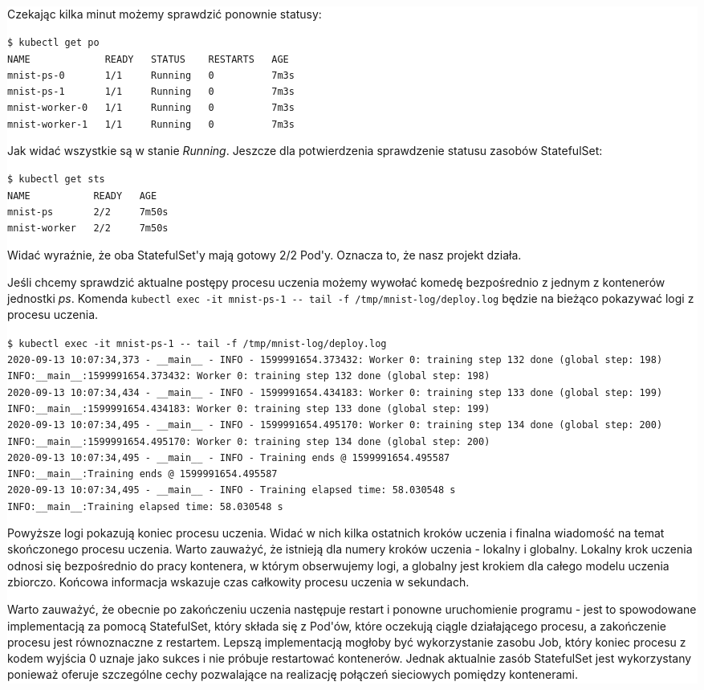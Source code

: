 Czekając kilka minut możemy sprawdzić ponownie statusy:
```
$ kubectl get po
NAME             READY   STATUS    RESTARTS   AGE
mnist-ps-0       1/1     Running   0          7m3s
mnist-ps-1       1/1     Running   0          7m3s
mnist-worker-0   1/1     Running   0          7m3s
mnist-worker-1   1/1     Running   0          7m3s
```
Jak widać wszystkie są w stanie *Running*.
Jeszcze dla potwierdzenia sprawdzenie statusu zasobów StatefulSet:
```
$ kubectl get sts
NAME           READY   AGE
mnist-ps       2/2     7m50s
mnist-worker   2/2     7m50s
```
Widać wyraźnie, że oba StatefulSet'y mają gotowy 2/2 Pod'y.
Oznacza to, że nasz projekt działa.

Jeśli chcemy sprawdzić aktualne postępy procesu uczenia możemy wywołać komedę bezpośrednio z jednym z kontenerów jednostki *ps*.
Komenda `kubectl exec -it mnist-ps-1 -- tail -f /tmp/mnist-log/deploy.log` będzie na bieżąco pokazywać logi z procesu uczenia.
```
$ kubectl exec -it mnist-ps-1 -- tail -f /tmp/mnist-log/deploy.log
2020-09-13 10:07:34,373 - __main__ - INFO - 1599991654.373432: Worker 0: training step 132 done (global step: 198)
INFO:__main__:1599991654.373432: Worker 0: training step 132 done (global step: 198)
2020-09-13 10:07:34,434 - __main__ - INFO - 1599991654.434183: Worker 0: training step 133 done (global step: 199)
INFO:__main__:1599991654.434183: Worker 0: training step 133 done (global step: 199)
2020-09-13 10:07:34,495 - __main__ - INFO - 1599991654.495170: Worker 0: training step 134 done (global step: 200)
INFO:__main__:1599991654.495170: Worker 0: training step 134 done (global step: 200)
2020-09-13 10:07:34,495 - __main__ - INFO - Training ends @ 1599991654.495587
INFO:__main__:Training ends @ 1599991654.495587
2020-09-13 10:07:34,495 - __main__ - INFO - Training elapsed time: 58.030548 s
INFO:__main__:Training elapsed time: 58.030548 s
```
Powyższe logi pokazują koniec procesu uczenia.
Widać w nich kilka ostatnich kroków uczenia i finalna wiadomość na temat skończonego procesu uczenia.
Warto zauważyć, że istnieją dla numery kroków uczenia - lokalny i globalny.
Lokalny krok uczenia odnosi się bezpośrednio do pracy kontenera, w którym obserwujemy logi, a globalny jest krokiem dla całego modelu uczenia zbiorczo.
Końcowa informacja wskazuje czas całkowity procesu uczenia w sekundach.

Warto zauważyć, że obecnie po zakończeniu uczenia następuje restart i ponowne uruchomienie programu - jest to spowodowane implementacją za pomocą StatefulSet, który składa się z Pod'ów, które oczekują ciągle działającego procesu, a zakończenie procesu jest równoznaczne z restartem. Lepszą implementacją mogłoby być wykorzystanie zasobu Job, który koniec procesu z kodem wyjścia 0 uznaje jako sukces i nie próbuje restartować kontenerów. Jednak aktualnie zasób StatefulSet jest wykorzystany ponieważ oferuje szczególne cechy pozwalające na realizację połączeń sieciowych pomiędzy kontenerami.
